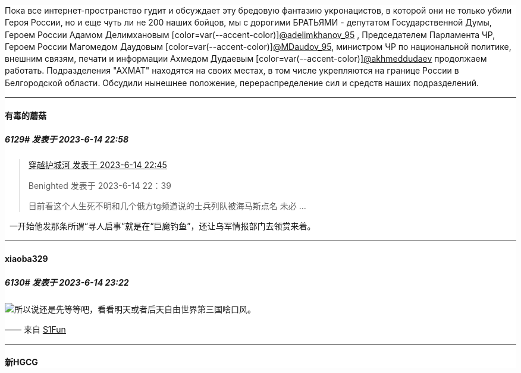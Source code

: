 Пока все интернет-пространство гудит и обсуждает эту бредовую фантазию укронацистов, в которой они не только убили Героя России, но и еще чуть ли не 200 наших бойцов, мы с дорогими БРАТЬЯМИ - депутатом Государственной Думы, Героем России Адамом Делимхановым [color=var(--accent-color)][@adelimkhanov_95](https://t.me/adelimkhanov_95) , Председателем Парламента ЧР, Героем России Магомедом Даудовым [color=var(--accent-color)][@MDaudov_95](https://t.me/MDaudov_95), министром ЧР по национальной политике, внешним связям, печати и информации Ахмедом Дудаевым [color=var(--accent-color)][@akhmeddudaev](https://t.me/akhmeddudaev) продолжаем работать. Подразделения "АХМАТ" находятся на своих местах, в том числе укрепляются на границе России в Белгородской области. Обсудили нынешнее положение, перераспределение сил и средств наших подразделений.</blockquote>


*****

####  有毒的蘑菇  
##### 6129#       发表于 2023-6-14 22:58

<blockquote><a href="httphttps://bbs.saraba1st.com/2b/forum.php?mod=redirect&amp;goto=findpost&amp;pid=61288217&amp;ptid=2130397" target="_blank">穿越护城河 发表于 2023-6-14 22:45</a>

Benighted 发表于 2023-6-14 22：39

目前看这个人生死不明和几个俄方tg频道说的士兵列队被海马斯点名 未必 ...</blockquote>
  一开始他发那条所谓“寻人启事”就是在“巨魔钓鱼”，还让乌军情报部门去领赏来着。


*****

####  xiaoba329  
##### 6130#       发表于 2023-6-14 23:22

<img src="https://static.saraba1st.com/image/smiley/face2017/067.png" referrerpolicy="no-referrer">所以说还是先等等吧，看看明天或者后天自由世界第三国啥口风。

—— 来自 [S1Fun](https://s1fun.koalcat.com)


*****

####  新HGCG  
